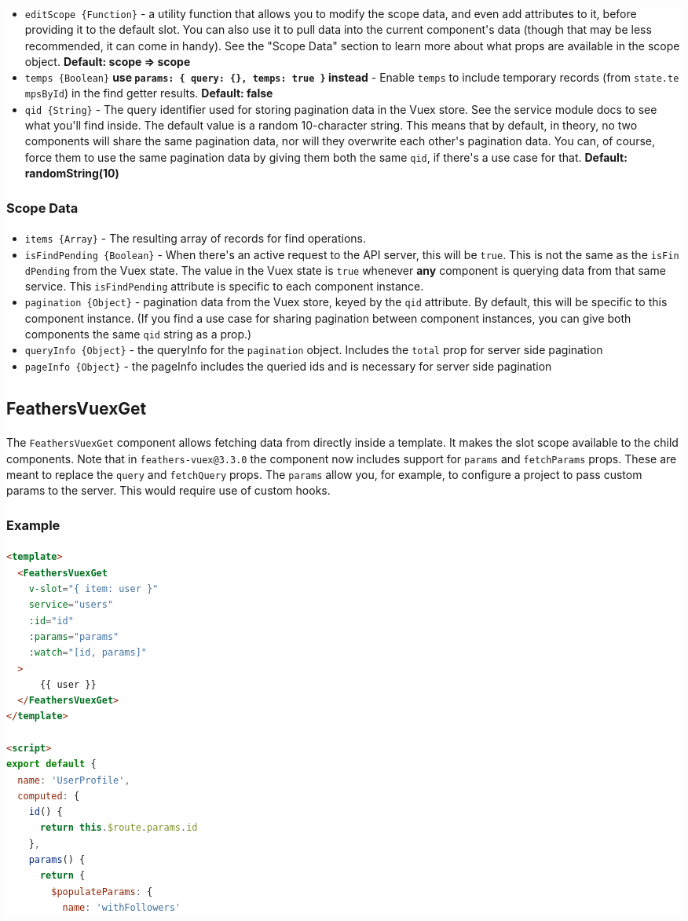- `editScope {Function}` - a utility function that allows you to modify the scope data, and even add attributes to it, before providing it to the default slot. You can also use it to pull data into the current component's data (though that may be less recommended, it can come in handy).  See the "Scope Data" section to learn more about what props are available in the scope object. **Default: scope => scope**
- `temps {Boolean}` <Badge text="deprecated" type="warning"/> **use `params: { query: {}, temps: true }` instead** - Enable `temps` to include temporary records (from `state.tempsById`) in the find getter results. **Default: false**
- `qid {String}` - The query identifier used for storing pagination data in the Vuex store. See the service module docs to see what you'll find inside. The default value is a random 10-character string. This means that by default, in theory, no two components will share the same pagination data, nor will they overwrite each other's pagination data. You can, of course, force them to use the same pagination data by giving them both the same `qid`, if there's a use case for that. **Default: randomString(10)**

### Scope Data

- `items {Array}` - The resulting array of records for find operations.
- `isFindPending {Boolean}` - When there's an active request to the API server, this will be `true`.  This is not the same as the `isFindPending` from the Vuex state.  The value in the Vuex state is `true` whenever **any** component is querying data from that same service.  This `isFindPending` attribute is specific to each component instance.
- `pagination {Object}` - pagination data from the Vuex store, keyed by the `qid` attribute.  By default, this will be specific to this component instance. (If you find a use case for sharing pagination between component instances, you can give both components the same `qid` string as a prop.)
- `queryInfo {Object}` - the queryInfo for the `pagination` object. Includes the `total` prop for server side pagination
- `pageInfo {Object}` - the pageInfo includes the queried ids and is necessary for server side pagination

## FeathersVuexGet

The `FeathersVuexGet` component allows fetching data from directly inside a template.  It makes the slot scope available to the child components.  Note that in `feathers-vuex@3.3.0` the component now includes support for `params` and `fetchParams` props.  These are meant to replace the `query` and `fetchQuery` props.  The `params` allow you, for example, to configure a project to pass custom params to the server.  This would require use of custom hooks.

### Example

```html
<template>
  <FeathersVuexGet
    v-slot="{ item: user }"
    service="users"
    :id="id"
    :params="params"
    :watch="[id, params]"
  >
      {{ user }}
  </FeathersVuexGet>
</template>

<script>
export default {
  name: 'UserProfile',
  computed: {
    id() {
      return this.$route.params.id
    },
    params() {
      return {
        $populateParams: {
          name: 'withFollowers'
```